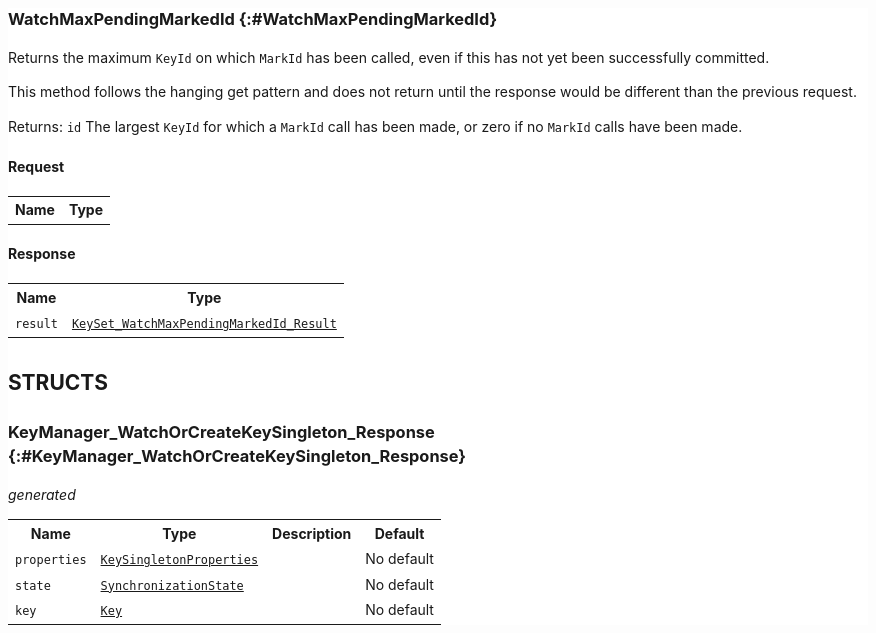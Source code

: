 ### WatchMaxPendingMarkedId {:#WatchMaxPendingMarkedId}

 Returns the maximum `KeyId` on which `MarkId` has been called, even if
 this has not yet been successfully committed.

 This method follows the hanging get pattern and does not return until
 the response would be different than the previous request.

 Returns: `id` The largest `KeyId` for which a `MarkId` call has been
               made, or zero if no `MarkId` calls have been made.

#### Request
<table>
    <tr><th>Name</th><th>Type</th></tr>
    </table>


#### Response
<table>
    <tr><th>Name</th><th>Type</th></tr>
    <tr>
            <td><code>result</code></td>
            <td>
                <code><a class='link' href='#KeySet_WatchMaxPendingMarkedId_Result'>KeySet_WatchMaxPendingMarkedId_Result</a></code>
            </td>
        </tr></table>



## **STRUCTS**

### KeyManager_WatchOrCreateKeySingleton_Response {:#KeyManager_WatchOrCreateKeySingleton_Response}
*generated*





<table>
    <tr><th>Name</th><th>Type</th><th>Description</th><th>Default</th></tr><tr>
            <td><code>properties</code></td>
            <td>
                <code><a class='link' href='#KeySingletonProperties'>KeySingletonProperties</a></code>
            </td>
            <td></td>
            <td>No default</td>
        </tr><tr>
            <td><code>state</code></td>
            <td>
                <code><a class='link' href='#SynchronizationState'>SynchronizationState</a></code>
            </td>
            <td></td>
            <td>No default</td>
        </tr><tr>
            <td><code>key</code></td>
            <td>
                <code><a class='link' href='#Key'>Key</a></code>
            </td>
            <td></td>
            <td>No default</td>
        </tr>
</table>
